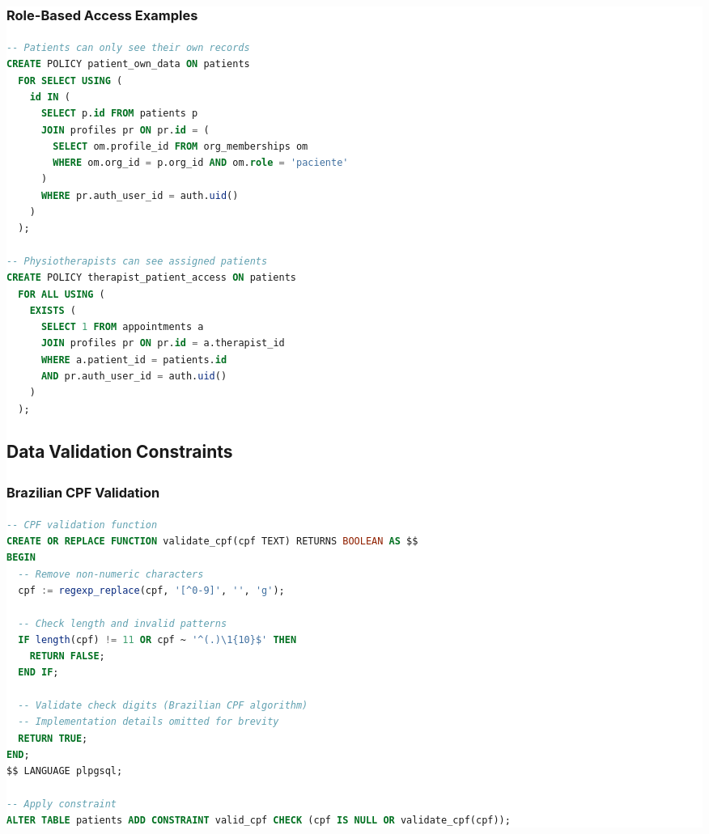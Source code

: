 ### Role-Based Access Examples
```sql
-- Patients can only see their own records
CREATE POLICY patient_own_data ON patients
  FOR SELECT USING (
    id IN (
      SELECT p.id FROM patients p
      JOIN profiles pr ON pr.id = (
        SELECT om.profile_id FROM org_memberships om
        WHERE om.org_id = p.org_id AND om.role = 'paciente'
      )
      WHERE pr.auth_user_id = auth.uid()
    )
  );

-- Physiotherapists can see assigned patients
CREATE POLICY therapist_patient_access ON patients
  FOR ALL USING (
    EXISTS (
      SELECT 1 FROM appointments a
      JOIN profiles pr ON pr.id = a.therapist_id
      WHERE a.patient_id = patients.id
      AND pr.auth_user_id = auth.uid()
    )
  );
```

## Data Validation Constraints

### Brazilian CPF Validation
```sql
-- CPF validation function
CREATE OR REPLACE FUNCTION validate_cpf(cpf TEXT) RETURNS BOOLEAN AS $$
BEGIN
  -- Remove non-numeric characters
  cpf := regexp_replace(cpf, '[^0-9]', '', 'g');

  -- Check length and invalid patterns
  IF length(cpf) != 11 OR cpf ~ '^(.)\1{10}$' THEN
    RETURN FALSE;
  END IF;

  -- Validate check digits (Brazilian CPF algorithm)
  -- Implementation details omitted for brevity
  RETURN TRUE;
END;
$$ LANGUAGE plpgsql;

-- Apply constraint
ALTER TABLE patients ADD CONSTRAINT valid_cpf CHECK (cpf IS NULL OR validate_cpf(cpf));
```
